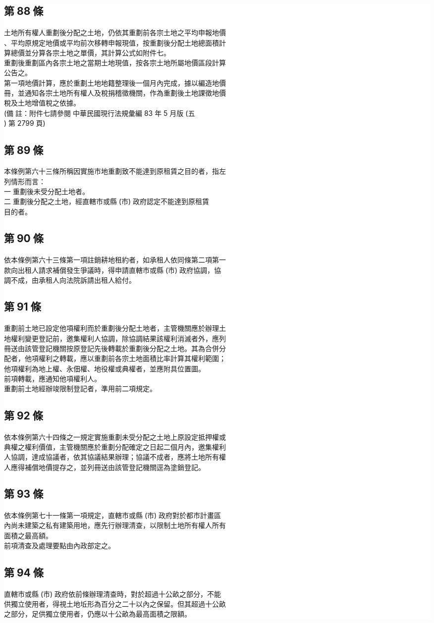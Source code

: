 第 88 條
--------
土地所有權人重劃後分配之土地，仍依其重劃前各宗土地之平均申報地價  
、平均原規定地價或平均前次移轉申報現值，按重劃後分配土地總面積計  
算總價並分算各宗土地之單價，其計算公式如附件七。  
重劃後重劃區內各宗土地之當期土地現值，按各宗土地所屬地價區段計算  
公告之。  
第一項地價計算，應於重劃土地地籍整理後一個月內完成，據以編造地價  
冊，並通知各宗土地所有權人及稅捐稽徵機關，作為重劃後土地課徵地價  
稅及土地增值稅之依據。  
 (備      註：附件七請參閱 中華民國現行法規彙編 83 年 5 月版 (五  
  ) 第 2799 頁)

第 89 條
--------
本條例第六十三條所稱因實施市地重劃致不能達到原租賃之目的者，指左  
列情形而言：  
一  重劃後未受分配土地者。  
二  重劃後分配之土地，經直轄市或縣 (市) 政府認定不能達到原租賃  
    目的者。

第 90 條
--------
依本條例第六十三條第一項註銷耕地租約者，如承租人依同條第二項第一  
款向出租人請求補償發生爭議時，得申請直轄市或縣 (市) 政府協調，協  
調不成，由承租人向法院訴請出租人給付。

第 91 條
--------
重劃前土地已設定他項權利而於重劃後分配土地者，主管機關應於辦理土  
地權利變更登記前，邀集權利人協調，除協調結果該權利消滅者外，應列  
冊送由該管登記機關按原登記先後轉載於重劃後分配之土地。其為合併分  
配者，他項權利之轉載，應以重劃前各宗土地面積比率計算其權利範圍；  
他項權利為地上權、永佃權、地役權或典權者，並應附具位置圖。  
前項轉載，應通知他項權利人。  
重劃前土地經辦竣限制登記者，準用前二項規定。

第 92 條
--------
依本條例第六十四條之一規定實施重劃未受分配之土地上原設定抵押權或  
典權之權利價值，主管機關應於重劃分配確定之日起二個月內，邀集權利  
人協調，達成協議者，依其協議結果辦理；協議不成者，應將土地所有權  
人應得補償地價提存之，並列冊送由該管登記機關逕為塗銷登記。

第 93 條
--------
依本條例第七十一條第一項規定，直轄市或縣 (市) 政府對於都市計畫區  
內尚未建築之私有建築用地，應先行辦理清查，以限制土地所有權人所有  
面積之最高額。  
前項清查及處理要點由內政部定之。

第 94 條
--------
直轄市或縣 (市) 政府依前條辦理清查時，對於超過十公畝之部分，不能  
供獨立使用者，得視土地坵形為百分之二十以內之保留。但其超過十公畝  
之部分，足供獨立使用者，仍應以十公畝為最高面積之限額。
